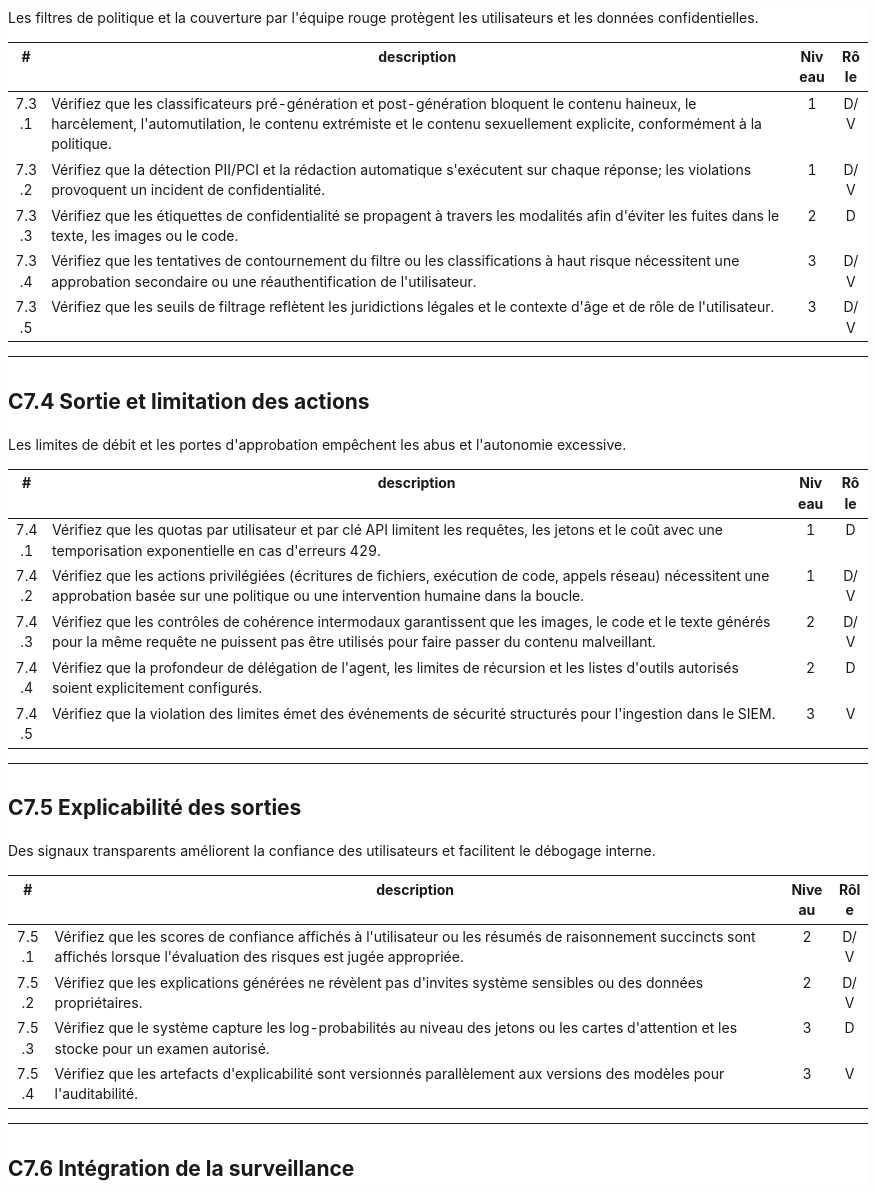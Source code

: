 Les filtres de politique et la couverture par l'équipe rouge protègent les utilisateurs et les données confidentielles.

|   #   | description                                                                                                                                                                                                                | Niveau | Rôle |
| :---: | -------------------------------------------------------------------------------------------------------------------------------------------------------------------------------------------------------------------------- | :----: | :--: |
| 7.3.1 | Vérifiez que les classificateurs pré-génération et post-génération bloquent le contenu haineux, le harcèlement, l'automutilation, le contenu extrémiste et le contenu sexuellement explicite, conformément à la politique. |   1    | D/V  |
| 7.3.2 | Vérifiez que la détection PII/PCI et la rédaction automatique s'exécutent sur chaque réponse; les violations provoquent un incident de confidentialité.                                                                    |   1    | D/V  |
| 7.3.3 | Vérifiez que les étiquettes de confidentialité se propagent à travers les modalités afin d'éviter les fuites dans le texte, les images ou le code.                                                                         |   2    |  D   |
| 7.3.4 | Vérifiez que les tentatives de contournement du filtre ou les classifications à haut risque nécessitent une approbation secondaire ou une réauthentification de l'utilisateur.                                             |   3    | D/V  |
| 7.3.5 | Vérifiez que les seuils de filtrage reflètent les juridictions légales et le contexte d'âge et de rôle de l'utilisateur.                                                                                                   |   3    | D/V  |

---

## C7.4 Sortie et limitation des actions

Les limites de débit et les portes d'approbation empêchent les abus et l'autonomie excessive.

|   #   | description                                                                                                                                                                                               | Niveau | Rôle |
| :---: | --------------------------------------------------------------------------------------------------------------------------------------------------------------------------------------------------------- | :----: | :--: |
| 7.4.1 | Vérifiez que les quotas par utilisateur et par clé API limitent les requêtes, les jetons et le coût avec une temporisation exponentielle en cas d'erreurs 429.                                            |   1    |  D   |
| 7.4.2 | Vérifiez que les actions privilégiées (écritures de fichiers, exécution de code, appels réseau) nécessitent une approbation basée sur une politique ou une intervention humaine dans la boucle.           |   1    | D/V  |
| 7.4.3 | Vérifiez que les contrôles de cohérence intermodaux garantissent que les images, le code et le texte générés pour la même requête ne puissent pas être utilisés pour faire passer du contenu malveillant. |   2    | D/V  |
| 7.4.4 | Vérifiez que la profondeur de délégation de l'agent, les limites de récursion et les listes d'outils autorisés soient explicitement configurés.                                                           |   2    |  D   |
| 7.4.5 | Vérifiez que la violation des limites émet des événements de sécurité structurés pour l'ingestion dans le SIEM.                                                                                           |   3    |  V   |

---

## C7.5 Explicabilité des sorties

Des signaux transparents améliorent la confiance des utilisateurs et facilitent le débogage interne.

|   #   | description                                                                                                                                                                 | Niveau | Rôle |
| :---: | --------------------------------------------------------------------------------------------------------------------------------------------------------------------------- | :----: | :--: |
| 7.5.1 | Vérifiez que les scores de confiance affichés à l'utilisateur ou les résumés de raisonnement succincts sont affichés lorsque l'évaluation des risques est jugée appropriée. |   2    | D/V  |
| 7.5.2 | Vérifiez que les explications générées ne révèlent pas d'invites système sensibles ou des données propriétaires.                                                            |   2    | D/V  |
| 7.5.3 | Vérifiez que le système capture les log-probabilités au niveau des jetons ou les cartes d'attention et les stocke pour un examen autorisé.                                  |   3    |  D   |
| 7.5.4 | Vérifiez que les artefacts d'explicabilité sont versionnés parallèlement aux versions des modèles pour l'auditabilité.                                                      |   3    |  V   |

---

## C7.6 Intégration de la surveillance
